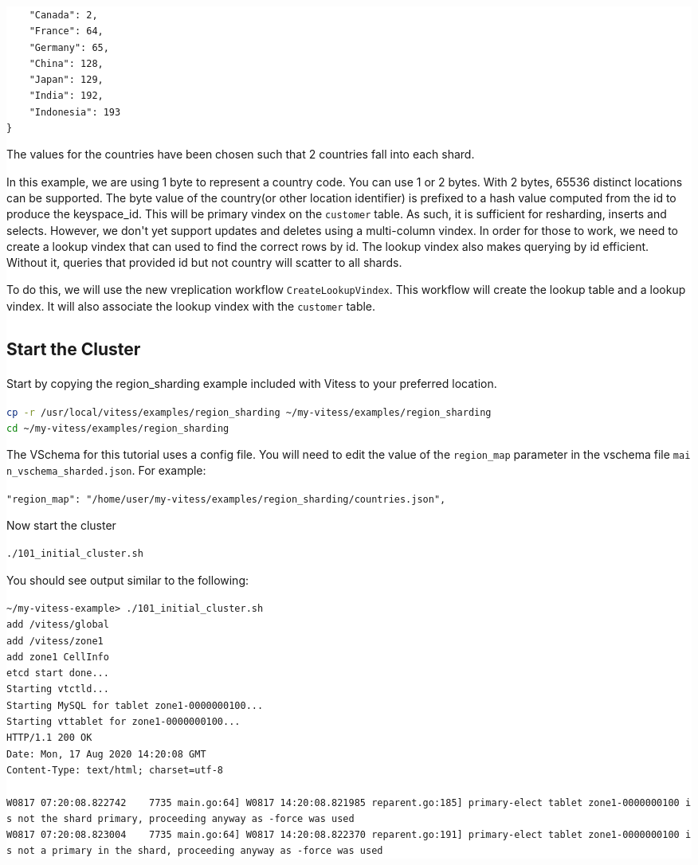 ```text
    "Canada": 2,
    "France": 64,
    "Germany": 65,
    "China": 128,
    "Japan": 129,
    "India": 192,
    "Indonesia": 193
}
```
The values for the countries have been chosen such that 2 countries fall into each shard.

In this example, we are using 1 byte to represent a country code. You can use 1 or 2 bytes. With 2 bytes, 65536 distinct locations can be supported. The byte value of the country(or other location identifier) is prefixed to a hash value computed from the id to produce the keyspace_id.
This will be primary vindex on the `customer` table. As such, it is sufficient for resharding, inserts and selects.
However, we don't yet support updates and deletes using a multi-column vindex.
In order for those to work, we need to create a lookup vindex that can used to find the correct rows by id.
The lookup vindex also makes querying by id efficient. Without it, queries that provided id but not country will scatter to all shards.


To do this, we will use the new vreplication workflow `CreateLookupVindex`. This workflow will create the lookup table and a lookup vindex. It will also associate the lookup vindex with the `customer` table.

## Start the Cluster

Start by copying the region_sharding example included with Vitess to your preferred location.
```sh
cp -r /usr/local/vitess/examples/region_sharding ~/my-vitess/examples/region_sharding
cd ~/my-vitess/examples/region_sharding
```

The VSchema for this tutorial uses a config file. You will need to edit the value of the `region_map` parameter in the vschema file `main_vschema_sharded.json`.
For example:
```text
"region_map": "/home/user/my-vitess/examples/region_sharding/countries.json",
```

Now start the cluster
```sh
./101_initial_cluster.sh
```

You should see output similar to the following:

```text
~/my-vitess-example> ./101_initial_cluster.sh
add /vitess/global
add /vitess/zone1
add zone1 CellInfo
etcd start done...
Starting vtctld...
Starting MySQL for tablet zone1-0000000100...
Starting vttablet for zone1-0000000100...
HTTP/1.1 200 OK
Date: Mon, 17 Aug 2020 14:20:08 GMT
Content-Type: text/html; charset=utf-8

W0817 07:20:08.822742    7735 main.go:64] W0817 14:20:08.821985 reparent.go:185] primary-elect tablet zone1-0000000100 is not the shard primary, proceeding anyway as -force was used
W0817 07:20:08.823004    7735 main.go:64] W0817 14:20:08.822370 reparent.go:191] primary-elect tablet zone1-0000000100 is not a primary in the shard, proceeding anyway as -force was used
```